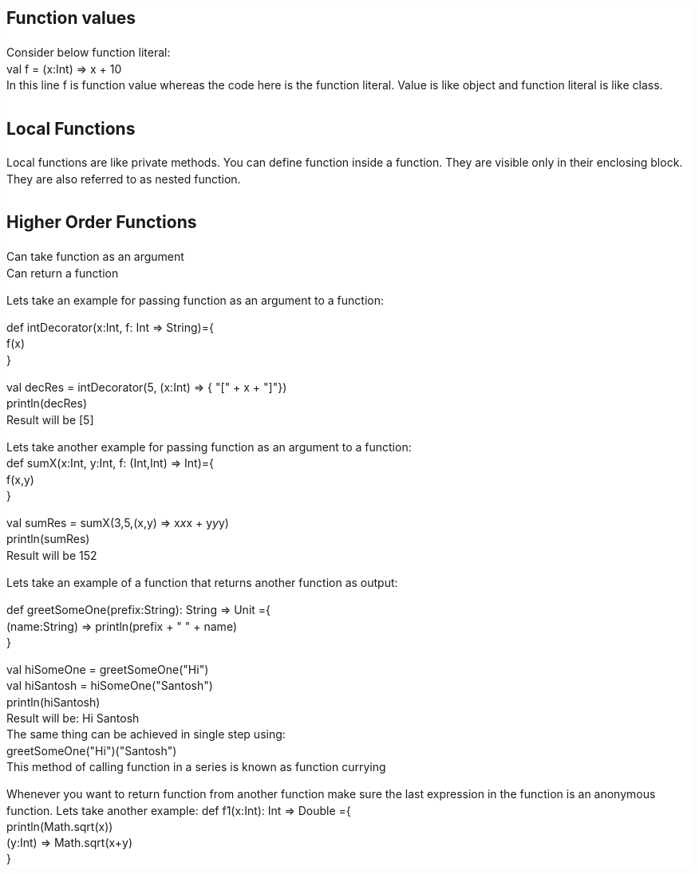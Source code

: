 ## Function values
Consider below function literal: <br/>
val f = (x:Int) => x + 10 <br/>
In this line f is function value whereas the code here is the function literal.
Value is like object and function literal is like class.

## Local Functions
Local functions are like private methods. You can define function inside a function. They are visible only in their enclosing block.
They are also referred to as nested function.

## Higher Order Functions
Can take function as an argument <br/>
Can return a function <br/>

Lets take an example for passing function as an argument to a function: <br/>

def intDecorator(x:Int, f: Int => String)={ <br/>
  f(x) <br/>
} <br/>

val decRes = intDecorator(5, (x:Int) => { "[" + x + "]"}) <br/>
println(decRes) <br/>
Result will be [5] <br/>

Lets take another example for passing function as an argument to a function: <br/>
def sumX(x:Int, y:Int, f: (Int,Int) => Int)={ <br/>
  f(x,y) <br/>
} <br/>

val sumRes = sumX(3,5,(x,y) => x*x*x + y*y*y) <br/>
println(sumRes) <br/>
Result will be 152 <br/>

Lets take an example of a function that returns another function as output: <br/>

 def greetSomeOne(prefix:String): String => Unit ={ <br/>
    (name:String) => println(prefix + " " + name) <br/>
  } <br/>

 val hiSomeOne = greetSomeOne("Hi") <br/>
 val hiSantosh = hiSomeOne("Santosh") <br/>
 println(hiSantosh) <br/>
 Result will be: Hi Santosh <br/>
 The same thing can be achieved in single step using: <br/>
 greetSomeOne("Hi")("Santosh") <br/>
 This method of calling function in a series is known as function currying <br/>
 
Whenever you want to return function from another function make sure the last expression in the function is an anonymous function.
Lets take another example:
def f1(x:Int): Int => Double ={ <br/>
    println(Math.sqrt(x)) <br/>
    (y:Int) => Math.sqrt(x+y) <br/>
} <br/>
